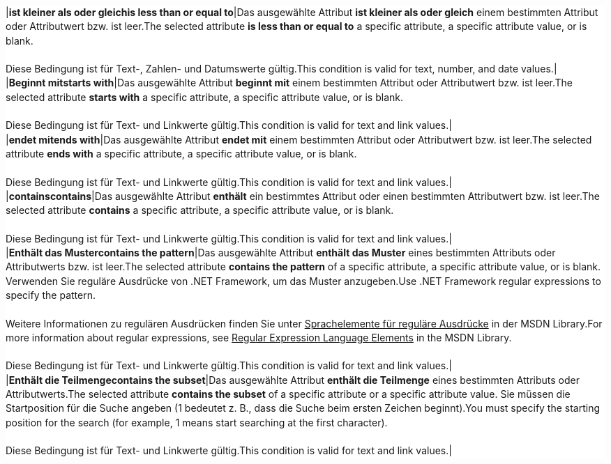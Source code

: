 |<span data-ttu-id="c8dfe-124">**ist kleiner als oder gleich**</span><span class="sxs-lookup"><span data-stu-id="c8dfe-124">**is less than or equal to**</span></span>|<span data-ttu-id="c8dfe-125">Das ausgewählte Attribut **ist kleiner als oder gleich** einem bestimmten Attribut oder Attributwert bzw. ist leer.</span><span class="sxs-lookup"><span data-stu-id="c8dfe-125">The selected attribute **is less than or equal to** a specific attribute, a specific attribute value, or is blank.</span></span><br /><br /> <span data-ttu-id="c8dfe-126">Diese Bedingung ist für Text-, Zahlen- und Datumswerte gültig.</span><span class="sxs-lookup"><span data-stu-id="c8dfe-126">This condition is valid for text, number, and date values.</span></span>|  
|<span data-ttu-id="c8dfe-127">**Beginnt mit**</span><span class="sxs-lookup"><span data-stu-id="c8dfe-127">**starts with**</span></span>|<span data-ttu-id="c8dfe-128">Das ausgewählte Attribut **beginnt mit** einem bestimmten Attribut oder Attributwert bzw. ist leer.</span><span class="sxs-lookup"><span data-stu-id="c8dfe-128">The selected attribute **starts with** a specific attribute, a specific attribute value, or is blank.</span></span><br /><br /> <span data-ttu-id="c8dfe-129">Diese Bedingung ist für Text- und Linkwerte gültig.</span><span class="sxs-lookup"><span data-stu-id="c8dfe-129">This condition is valid for text and link values.</span></span>|  
|<span data-ttu-id="c8dfe-130">**endet mit**</span><span class="sxs-lookup"><span data-stu-id="c8dfe-130">**ends with**</span></span>|<span data-ttu-id="c8dfe-131">Das ausgewählte Attribut **endet mit** einem bestimmten Attribut oder Attributwert bzw. ist leer.</span><span class="sxs-lookup"><span data-stu-id="c8dfe-131">The selected attribute **ends with** a specific attribute, a specific attribute value, or is blank.</span></span><br /><br /> <span data-ttu-id="c8dfe-132">Diese Bedingung ist für Text- und Linkwerte gültig.</span><span class="sxs-lookup"><span data-stu-id="c8dfe-132">This condition is valid for text and link values.</span></span>|  
|<span data-ttu-id="c8dfe-133">**contains**</span><span class="sxs-lookup"><span data-stu-id="c8dfe-133">**contains**</span></span>|<span data-ttu-id="c8dfe-134">Das ausgewählte Attribut **enthält** ein bestimmtes Attribut oder einen bestimmten Attributwert bzw. ist leer.</span><span class="sxs-lookup"><span data-stu-id="c8dfe-134">The selected attribute **contains** a specific attribute, a specific attribute value, or is blank.</span></span><br /><br /> <span data-ttu-id="c8dfe-135">Diese Bedingung ist für Text- und Linkwerte gültig.</span><span class="sxs-lookup"><span data-stu-id="c8dfe-135">This condition is valid for text and link values.</span></span>|  
|<span data-ttu-id="c8dfe-136">**Enthält das Muster**</span><span class="sxs-lookup"><span data-stu-id="c8dfe-136">**contains the pattern**</span></span>|<span data-ttu-id="c8dfe-137">Das ausgewählte Attribut **enthält das Muster** eines bestimmten Attributs oder Attributwerts bzw. ist leer.</span><span class="sxs-lookup"><span data-stu-id="c8dfe-137">The selected attribute **contains the pattern** of a specific attribute, a specific attribute value, or is blank.</span></span> <span data-ttu-id="c8dfe-138">Verwenden Sie reguläre Ausdrücke von .NET Framework, um das Muster anzugeben.</span><span class="sxs-lookup"><span data-stu-id="c8dfe-138">Use .NET Framework regular expressions to specify the pattern.</span></span><br /><br /> <span data-ttu-id="c8dfe-139">Weitere Informationen zu regulären Ausdrücken finden Sie unter [Sprachelemente für reguläre Ausdrücke](https://go.microsoft.com/fwlink/?LinkId=164401) in der MSDN Library.</span><span class="sxs-lookup"><span data-stu-id="c8dfe-139">For more information about regular expressions, see [Regular Expression Language Elements](https://go.microsoft.com/fwlink/?LinkId=164401) in the MSDN Library.</span></span><br /><br /> <span data-ttu-id="c8dfe-140">Diese Bedingung ist für Text- und Linkwerte gültig.</span><span class="sxs-lookup"><span data-stu-id="c8dfe-140">This condition is valid for text and link values.</span></span>|  
|<span data-ttu-id="c8dfe-141">**Enthält die Teilmenge**</span><span class="sxs-lookup"><span data-stu-id="c8dfe-141">**contains the subset**</span></span>|<span data-ttu-id="c8dfe-142">Das ausgewählte Attribut **enthält die Teilmenge** eines bestimmten Attributs oder Attributwerts.</span><span class="sxs-lookup"><span data-stu-id="c8dfe-142">The selected attribute **contains the subset** of a specific attribute or a specific attribute value.</span></span> <span data-ttu-id="c8dfe-143">Sie müssen die Startposition für die Suche angeben (1 bedeutet z. B., dass die Suche beim ersten Zeichen beginnt).</span><span class="sxs-lookup"><span data-stu-id="c8dfe-143">You must specify the starting position for the search (for example, 1 means start searching at the first character).</span></span><br /><br /> <span data-ttu-id="c8dfe-144">Diese Bedingung ist für Text- und Linkwerte gültig.</span><span class="sxs-lookup"><span data-stu-id="c8dfe-144">This condition is valid for text and link values.</span></span>|  
